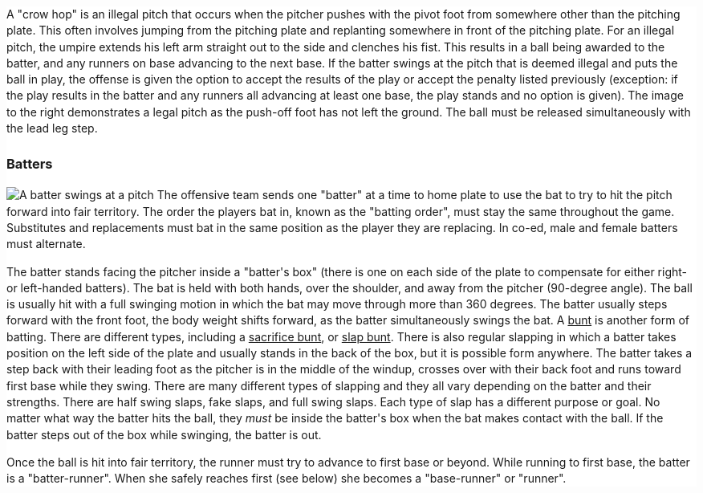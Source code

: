 A "crow hop" is an illegal pitch that occurs when the pitcher pushes
with the pivot foot from somewhere other than the pitching plate. This
often involves jumping from the pitching plate and replanting somewhere
in front of the pitching plate. For an illegal pitch, the umpire extends
his left arm straight out to the side and clenches his fist. This
results in a ball being awarded to the batter, and any runners on base
advancing to the next base. If the batter swings at the pitch that is
deemed illegal and puts the ball in play, the offense is given the
option to accept the results of the play or accept the penalty listed
previously (exception: if the play results in the batter and any runners
all advancing at least one base, the play stands and no option is
given). The image to the right demonstrates a legal pitch as the
push-off foot has not left the ground. The ball must be released
simultaneously with the lead leg step.

### Batters

![A batter swings at a
pitch](Softball_batter_vh.jpg "A batter swings at a pitch") The
offensive team sends one "batter" at a time to home plate to use the bat
to try to hit the pitch forward into fair territory. The order the
players bat in, known as the "batting order", must stay the same
throughout the game. Substitutes and replacements must bat in the same
position as the player they are replacing. In co-ed, male and female
batters must alternate.

The batter stands facing the pitcher inside a "batter's box" (there is
one on each side of the plate to compensate for either right- or
left-handed batters). The bat is held with both hands, over the
shoulder, and away from the pitcher (90-degree angle). The ball is
usually hit with a full swinging motion in which the bat may move
through more than 360 degrees. The batter usually steps forward with the
front foot, the body weight shifts forward, as the batter simultaneously
swings the bat. A [bunt](bunt_(baseball) "wikilink") is another form of
batting. There are different types, including a [sacrifice
bunt](sacrifice_bunt "wikilink"), or [slap bunt](slap_bunt "wikilink").
There is also regular slapping in which a batter takes position on the
left side of the plate and usually stands in the back of the box, but it
is possible form anywhere. The batter takes a step back with their
leading foot as the pitcher is in the middle of the windup, crosses over
with their back foot and runs toward first base while they swing. There
are many different types of slapping and they all vary depending on the
batter and their strengths. There are half swing slaps, fake slaps, and
full swing slaps. Each type of slap has a different purpose or goal. No
matter what way the batter hits the ball, they *must* be inside the
batter's box when the bat makes contact with the ball. If the batter
steps out of the box while swinging, the batter is out.

Once the ball is hit into fair territory, the runner must try to advance
to first base or beyond. While running to first base, the batter is a
"batter-runner". When she safely reaches first (see below) she becomes a
"base-runner" or "runner".
